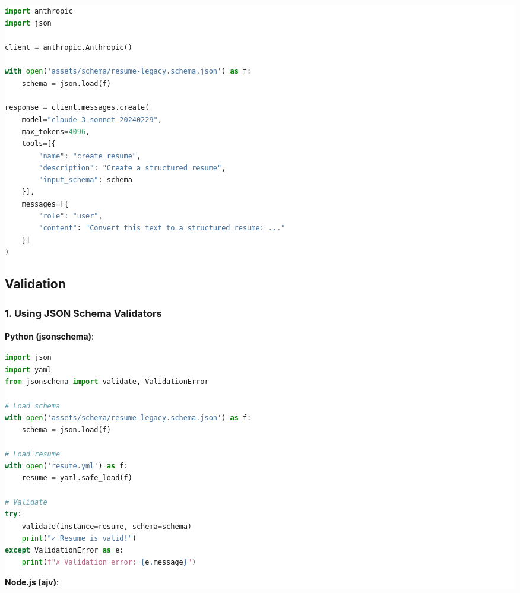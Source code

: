 ```python
import anthropic
import json

client = anthropic.Anthropic()

with open('assets/schema/resume-legacy.schema.json') as f:
    schema = json.load(f)

response = client.messages.create(
    model="claude-3-sonnet-20240229",
    max_tokens=4096,
    tools=[{
        "name": "create_resume",
        "description": "Create a structured resume",
        "input_schema": schema
    }],
    messages=[{
        "role": "user",
        "content": "Convert this text to a structured resume: ..."
    }]
)
```

## Validation

### 1. Using JSON Schema Validators

**Python (jsonschema)**:

```python
import json
import yaml
from jsonschema import validate, ValidationError

# Load schema
with open('assets/schema/resume-legacy.schema.json') as f:
    schema = json.load(f)

# Load resume
with open('resume.yml') as f:
    resume = yaml.safe_load(f)

# Validate
try:
    validate(instance=resume, schema=schema)
    print("✓ Resume is valid!")
except ValidationError as e:
    print(f"✗ Validation error: {e.message}")
```

**Node.js (ajv)**:
